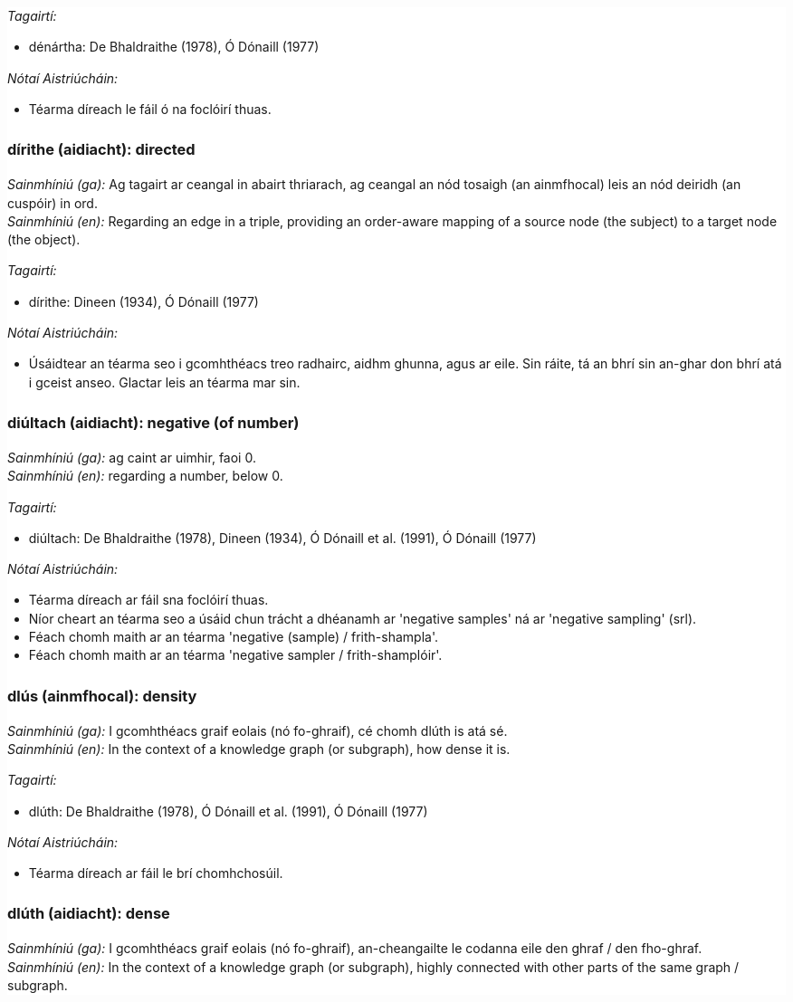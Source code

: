 *Tagairtí:*
- dénártha: De Bhaldraithe (1978), Ó Dónaill (1977)

*Nótaí Aistriúcháin:*
- Téarma díreach le fáil ó na foclóirí thuas.


### dírithe (aidiacht): directed<br>
*Sainmhíniú (ga):* Ag tagairt ar ceangal in abairt thriarach, ag ceangal an nód tosaigh (an ainmfhocal) leis an nód deiridh (an cuspóir) in ord.
<br>
*Sainmhíniú (en):* Regarding an edge in a triple, providing an order-aware mapping of a source node (the subject) to a target node (the object).

*Tagairtí:*
- dírithe: Dineen (1934), Ó Dónaill (1977)

*Nótaí Aistriúcháin:*
- Úsáidtear an téarma seo i gcomhthéacs treo radhairc, aidhm ghunna, agus ar eile. Sin ráite, tá an bhrí sin an-ghar don bhrí atá i gceist anseo. Glactar leis an téarma mar sin.


### diúltach (aidiacht): negative (of number)<br>
*Sainmhíniú (ga):* ag caint ar uimhir, faoi 0.
<br>
*Sainmhíniú (en):* regarding a number, below 0.

*Tagairtí:*
- diúltach: De Bhaldraithe (1978), Dineen (1934), Ó Dónaill et al. (1991), Ó Dónaill (1977)

*Nótaí Aistriúcháin:*
- Téarma díreach ar fáil sna foclóirí thuas.
- Níor cheart an téarma seo a úsáid chun trácht a dhéanamh ar 'negative samples' ná ar 'negative sampling' (srl).
- Féach chomh maith ar an téarma 'negative (sample) / frith-shampla'.
- Féach chomh maith ar an téarma 'negative sampler / frith-shamplóir'.


### dlús (ainmfhocal): density<br>
*Sainmhíniú (ga):* I gcomhthéacs graif eolais (nó fo-ghraif), cé chomh dlúth is atá sé.
<br>
*Sainmhíniú (en):* In the context of a knowledge graph (or subgraph), how dense it is.

*Tagairtí:*
- dlúth: De Bhaldraithe (1978), Ó Dónaill et al. (1991), Ó Dónaill (1977)

*Nótaí Aistriúcháin:*
- Téarma díreach ar fáil le brí chomhchosúil.


### dlúth (aidiacht): dense<br>
*Sainmhíniú (ga):* I gcomhthéacs graif eolais (nó fo-ghraif), an-cheangailte le codanna eile den ghraf / den fho-ghraf.
<br>
*Sainmhíniú (en):* In the context of a knowledge graph (or subgraph), highly connected with other parts of the same graph / subgraph.

